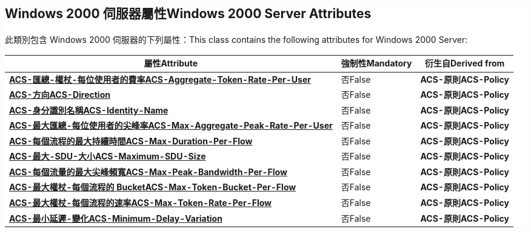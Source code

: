 ## <a name="windows-2000-server-attributes"></a><span data-ttu-id="23f3c-150">Windows 2000 伺服器屬性</span><span class="sxs-lookup"><span data-stu-id="23f3c-150">Windows 2000 Server Attributes</span></span>

<span data-ttu-id="23f3c-151">此類別包含 Windows 2000 伺服器的下列屬性：</span><span class="sxs-lookup"><span data-stu-id="23f3c-151">This class contains the following attributes for Windows 2000 Server:</span></span>



| <span data-ttu-id="23f3c-152">屬性</span><span class="sxs-lookup"><span data-stu-id="23f3c-152">Attribute</span></span>                                                                        | <span data-ttu-id="23f3c-153">強制性</span><span class="sxs-lookup"><span data-stu-id="23f3c-153">Mandatory</span></span> | <span data-ttu-id="23f3c-154">衍生自</span><span class="sxs-lookup"><span data-stu-id="23f3c-154">Derived from</span></span>                    |
|----------------------------------------------------------------------------------|-----------|---------------------------------|
| [<span data-ttu-id="23f3c-155">**ACS-匯總-權杖-每位使用者的費率**</span><span class="sxs-lookup"><span data-stu-id="23f3c-155">**ACS-Aggregate-Token-Rate-Per-User**</span></span>](a-acsaggregatetokenrateperuser.md)      | <span data-ttu-id="23f3c-156">否</span><span class="sxs-lookup"><span data-stu-id="23f3c-156">False</span></span>     | <span data-ttu-id="23f3c-157">**ACS-原則**</span><span class="sxs-lookup"><span data-stu-id="23f3c-157">**ACS-Policy**</span></span>                  |
| [<span data-ttu-id="23f3c-158">**ACS-方向**</span><span class="sxs-lookup"><span data-stu-id="23f3c-158">**ACS-Direction**</span></span>](a-acsdirection.md)                                          | <span data-ttu-id="23f3c-159">否</span><span class="sxs-lookup"><span data-stu-id="23f3c-159">False</span></span>     | <span data-ttu-id="23f3c-160">**ACS-原則**</span><span class="sxs-lookup"><span data-stu-id="23f3c-160">**ACS-Policy**</span></span>                  |
| [<span data-ttu-id="23f3c-161">**ACS-身分識別名稱**</span><span class="sxs-lookup"><span data-stu-id="23f3c-161">**ACS-Identity-Name**</span></span>](a-acsidentityname.md)                                   | <span data-ttu-id="23f3c-162">否</span><span class="sxs-lookup"><span data-stu-id="23f3c-162">False</span></span>     | <span data-ttu-id="23f3c-163">**ACS-原則**</span><span class="sxs-lookup"><span data-stu-id="23f3c-163">**ACS-Policy**</span></span>                  |
| [<span data-ttu-id="23f3c-164">**ACS-最大匯總-每位使用者的尖峰率**</span><span class="sxs-lookup"><span data-stu-id="23f3c-164">**ACS-Max-Aggregate-Peak-Rate-Per-User**</span></span>](a-acsmaxaggregatepeakrateperuser.md) | <span data-ttu-id="23f3c-165">否</span><span class="sxs-lookup"><span data-stu-id="23f3c-165">False</span></span>     | <span data-ttu-id="23f3c-166">**ACS-原則**</span><span class="sxs-lookup"><span data-stu-id="23f3c-166">**ACS-Policy**</span></span>                  |
| [<span data-ttu-id="23f3c-167">**ACS-每個流程的最大持續時間**</span><span class="sxs-lookup"><span data-stu-id="23f3c-167">**ACS-Max-Duration-Per-Flow**</span></span>](a-acsmaxdurationperflow.md)                     | <span data-ttu-id="23f3c-168">否</span><span class="sxs-lookup"><span data-stu-id="23f3c-168">False</span></span>     | <span data-ttu-id="23f3c-169">**ACS-原則**</span><span class="sxs-lookup"><span data-stu-id="23f3c-169">**ACS-Policy**</span></span>                  |
| [<span data-ttu-id="23f3c-170">**ACS-最大-SDU-大小**</span><span class="sxs-lookup"><span data-stu-id="23f3c-170">**ACS-Maximum-SDU-Size**</span></span>](a-acsmaximumsdusize.md)                              | <span data-ttu-id="23f3c-171">否</span><span class="sxs-lookup"><span data-stu-id="23f3c-171">False</span></span>     | <span data-ttu-id="23f3c-172">**ACS-原則**</span><span class="sxs-lookup"><span data-stu-id="23f3c-172">**ACS-Policy**</span></span>                  |
| [<span data-ttu-id="23f3c-173">**ACS-每個流量的最大尖峰頻寬**</span><span class="sxs-lookup"><span data-stu-id="23f3c-173">**ACS-Max-Peak-Bandwidth-Per-Flow**</span></span>](a-acsmaxpeakbandwidthperflow.md)          | <span data-ttu-id="23f3c-174">否</span><span class="sxs-lookup"><span data-stu-id="23f3c-174">False</span></span>     | <span data-ttu-id="23f3c-175">**ACS-原則**</span><span class="sxs-lookup"><span data-stu-id="23f3c-175">**ACS-Policy**</span></span>                  |
| [<span data-ttu-id="23f3c-176">**ACS-最大權杖-每個流程的 Bucket**</span><span class="sxs-lookup"><span data-stu-id="23f3c-176">**ACS-Max-Token-Bucket-Per-Flow**</span></span>](a-acsmaxtokenbucketperflow.md)              | <span data-ttu-id="23f3c-177">否</span><span class="sxs-lookup"><span data-stu-id="23f3c-177">False</span></span>     | <span data-ttu-id="23f3c-178">**ACS-原則**</span><span class="sxs-lookup"><span data-stu-id="23f3c-178">**ACS-Policy**</span></span>                  |
| [<span data-ttu-id="23f3c-179">**ACS-最大權杖-每個流程的速率**</span><span class="sxs-lookup"><span data-stu-id="23f3c-179">**ACS-Max-Token-Rate-Per-Flow**</span></span>](a-acsmaxtokenrateperflow.md)                  | <span data-ttu-id="23f3c-180">否</span><span class="sxs-lookup"><span data-stu-id="23f3c-180">False</span></span>     | <span data-ttu-id="23f3c-181">**ACS-原則**</span><span class="sxs-lookup"><span data-stu-id="23f3c-181">**ACS-Policy**</span></span>                  |
| [<span data-ttu-id="23f3c-182">**ACS-最小延遲-變化**</span><span class="sxs-lookup"><span data-stu-id="23f3c-182">**ACS-Minimum-Delay-Variation**</span></span>](a-acsminimumdelayvariation.md)                | <span data-ttu-id="23f3c-183">否</span><span class="sxs-lookup"><span data-stu-id="23f3c-183">False</span></span>     | <span data-ttu-id="23f3c-184">**ACS-原則**</span><span class="sxs-lookup"><span data-stu-id="23f3c-184">**ACS-Policy**</span></span>                  |